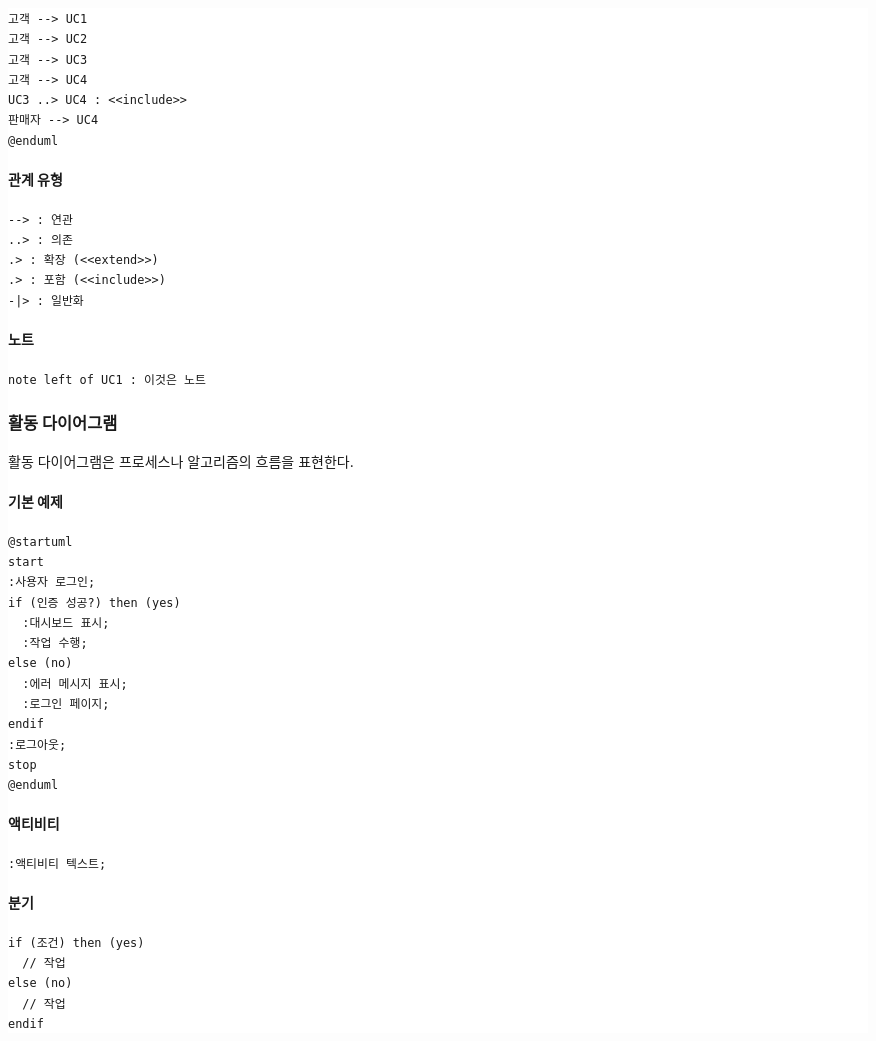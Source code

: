 ```
고객 --> UC1
고객 --> UC2
고객 --> UC3
고객 --> UC4
UC3 ..> UC4 : <<include>>
판매자 --> UC4
@enduml
```

#### 관계 유형
```
--> : 연관
..> : 의존
.> : 확장 (<<extend>>)
.> : 포함 (<<include>>)
-|> : 일반화
```

#### 노트
```
note left of UC1 : 이것은 노트
```

### 활동 다이어그램

활동 다이어그램은 프로세스나 알고리즘의 흐름을 표현한다.

#### 기본 예제
```
@startuml
start
:사용자 로그인;
if (인증 성공?) then (yes)
  :대시보드 표시;
  :작업 수행;
else (no)
  :에러 메시지 표시;
  :로그인 페이지;
endif
:로그아웃;
stop
@enduml
```

#### 액티비티
```
:액티비티 텍스트;
```

#### 분기
```
if (조건) then (yes)
  // 작업
else (no)
  // 작업
endif
```
